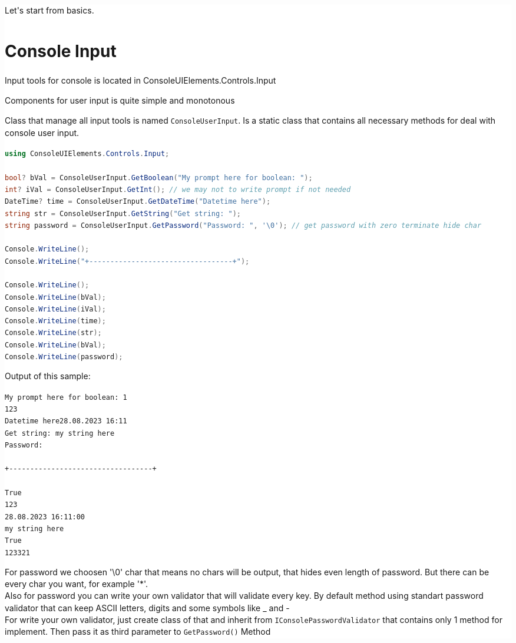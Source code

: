 Let's start from basics.
# Console Input
 
Input tools for console is located in ConsoleUIElements.Controls.Input
    
Components for user input is quite simple and monotonous

Class that manage all input tools is named ``` ConsoleUserInput ```. Is a static class that contains all necessary methods for deal with console user input.

```c#
using ConsoleUIElements.Controls.Input;

bool? bVal = ConsoleUserInput.GetBoolean("My prompt here for boolean: ");
int? iVal = ConsoleUserInput.GetInt(); // we may not to write prompt if not needed
DateTime? time = ConsoleUserInput.GetDateTime("Datetime here");
string str = ConsoleUserInput.GetString("Get string: ");
string password = ConsoleUserInput.GetPassword("Password: ", '\0'); // get password with zero terminate hide char

Console.WriteLine();
Console.WriteLine("+----------------------------------+");

Console.WriteLine();
Console.WriteLine(bVal);
Console.WriteLine(iVal);
Console.WriteLine(time);
Console.WriteLine(str);
Console.WriteLine(bVal);
Console.WriteLine(password);
```

Output of this sample: 
``` 
My prompt here for boolean: 1
123
Datetime here28.08.2023 16:11
Get string: my string here
Password:

+----------------------------------+

True
123
28.08.2023 16:11:00
my string here
True
123321
```

For password we choosen '\0' char that means no chars will be output, that hides even length of password. But there can be every char you want, for example '*'.        
Also for password you can write your own validator that will validate every key. By default method using standart password validator that can keep ASCII letters, digits and some symbols like _ and -  
For write your own validator, just create class of that and inherit from ```IConsolePasswordValidator``` that contains only 1 method for implement. Then pass it as third parameter to ```GetPassword()``` Method
 